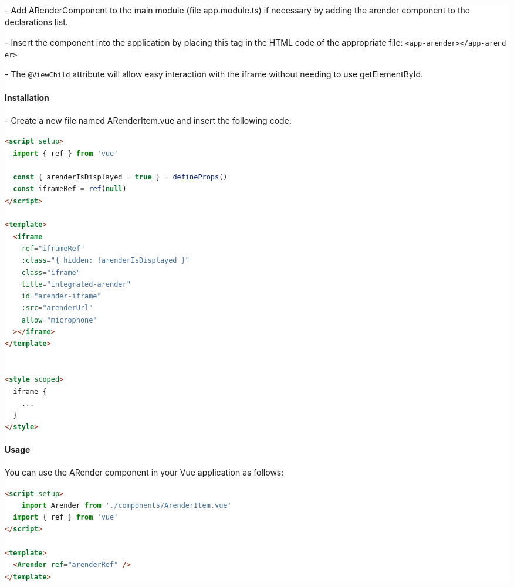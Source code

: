 
<p>- Add ARenderComponent to the main module (file app.module.ts) if necessary by adding the arender component to the declarations list.</p>

<p>- Insert the component into the application by placing this tag in the HTML code of the appropriate file: <code>&lt;app-arender&gt;&lt;/app-arender&gt;</code></p>

<p>- The <code>@ViewChild</code> attribute will allow easy interaction with the iframe without needing to use getElementById.</p>



<h4> Installation </h4>
- Create a new file named ARenderItem.vue and insert the following code:

```html
<script setup>
  import { ref } from 'vue'

  const { arenderIsDisplayed = true } = defineProps()
  const iframeRef = ref(null)
</script>

<template>
  <iframe
    ref="iframeRef"
    :class="{ hidden: !arenderIsDisplayed }"
    class="iframe"
    title="integrated-arender"
    id="arender-iframe"
    :src="arenderUrl"
    allow="microphone"
  ></iframe>
</template>


<style scoped>
  iframe {
    ...
  }
</style>
```

<h4>Usage</h4>

You can use the ARender component in your Vue application as follows:

```html
<script setup>
	import Arender from './components/ArenderItem.vue'
  import { ref } from 'vue'
</script>

<template>
  <Arender ref="arenderRef" />
</template>
```
